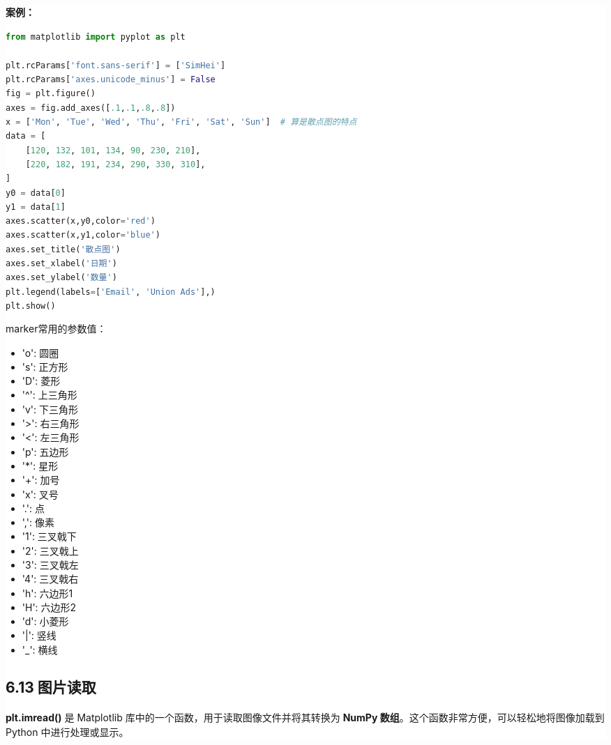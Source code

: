 **案例：**

```python
from matplotlib import pyplot as plt

plt.rcParams['font.sans-serif'] = ['SimHei']
plt.rcParams['axes.unicode_minus'] = False
fig = plt.figure()
axes = fig.add_axes([.1,.1,.8,.8])
x = ['Mon', 'Tue', 'Wed', 'Thu', 'Fri', 'Sat', 'Sun']  # 算是散点图的特点
data = [
    [120, 132, 101, 134, 90, 230, 210],
    [220, 182, 191, 234, 290, 330, 310],
]
y0 = data[0]
y1 = data[1]
axes.scatter(x,y0,color='red')
axes.scatter(x,y1,color='blue')
axes.set_title('散点图')
axes.set_xlabel('日期')
axes.set_ylabel('数量')
plt.legend(labels=['Email', 'Union Ads'],)
plt.show()
```

marker常用的参数值：

- 'o': 圆圈
- 's': 正方形
- 'D': 菱形
- '^': 上三角形
- 'v': 下三角形
- '>': 右三角形
- '<': 左三角形
- 'p': 五边形
- '*': 星形
- '+': 加号
- 'x': 叉号
- '.': 点
- ',': 像素
- '1': 三叉戟下
- '2': 三叉戟上
- '3': 三叉戟左
- '4': 三叉戟右
- 'h': 六边形1
- 'H': 六边形2
- 'd': 小菱形
- '|': 竖线
- '_': 横线

## 6.13 图片读取

**plt.imread()** 是 Matplotlib 库中的一个函数，用于读取图像文件并将其转换为 **NumPy 数组**。这个函数非常方便，可以轻松地将图像加载到 Python 中进行处理或显示。
